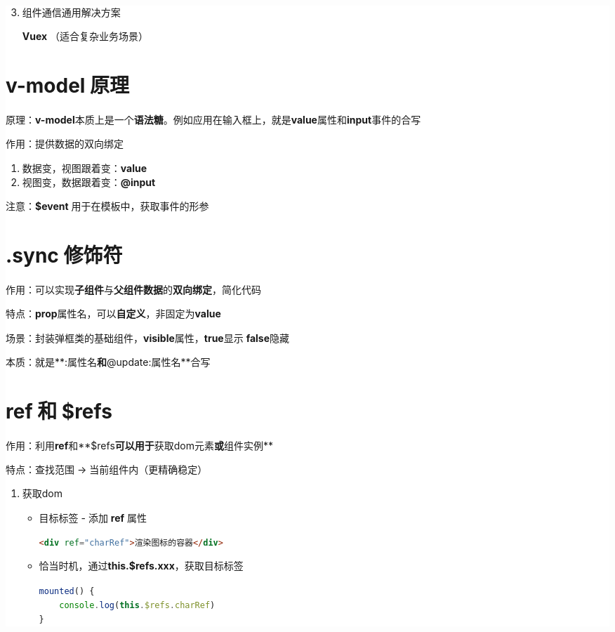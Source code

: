 3. 组件通信通用解决方案

   **Vuex** （适合复杂业务场景）







# v-model 原理

原理：**v-model**本质上是一个**语法糖**。例如应用在输入框上，就是**value**属性和**input**事件的合写

作用：提供数据的双向绑定

1. 数据变，视图跟着变：**value**
2. 视图变，数据跟着变：**@input**

注意：**$event** 用于在模板中，获取事件的形参







# .sync 修饰符

作用：可以实现**子组件**与**父组件数据**的**双向绑定**，简化代码

特点：**prop**属性名，可以**自定义**，非固定为**value**

场景：封装弹框类的基础组件，**visible**属性，**true**显示 **false**隐藏

本质：就是**:属性名**和**@update:属性名**合写







# ref 和 $refs

作用：利用**ref**和**$refs**可以用于**获取dom元素**或**组件实例**

特点：查找范围 -> 当前组件内（更精确稳定）

1. 获取dom

   * 目标标签 - 添加 **ref** 属性

     ```html
     <div ref="charRef">渲染图标的容器</div>
     ```

   * 恰当时机，通过**this.$refs.xxx**，获取目标标签

     ```javascript
     mounted() {
         console.log(this.$refs.charRef)
     }
     ```
